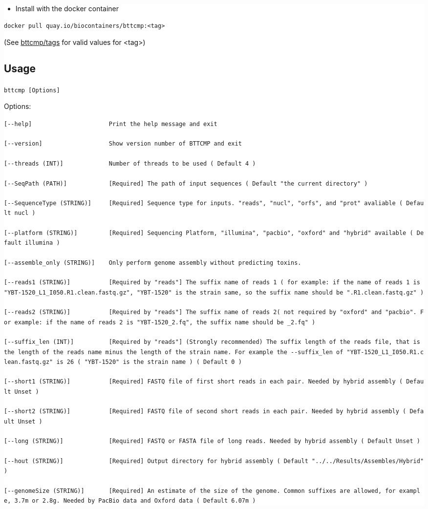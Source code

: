 - Install with the docker container
```
docker pull quay.io/biocontainers/bttcmp:<tag>
```
  (See [bttcmp/tags](https://quay.io/repository/biocontainers/bttcmp?tab=tags) for valid values for \<tag\>)

## Usage
```
bttcmp [Options]
```

Options:

    [--help]                      Print the help message and exit

    [--version]                   Show version number of BTTCMP and exit

    [--threads (INT)]             Number of threads to be used ( Default 4 )

    [--SeqPath (PATH)]            [Required] The path of input sequences ( Default "the current directory" )

    [--SequenceType (STRING)]     [Required] Sequence type for inputs. "reads", "nucl", "orfs", and "prot" avaliable ( Default nucl )

    [--platform (STRING)]         [Required] Sequencing Platform, "illumina", "pacbio", "oxford" and "hybrid" available ( Default illumina )

    [--assemble_only (STRING)]    Only perform genome assembly without predicting toxins.

    [--reads1 (STRING)]           [Required by "reads"] The suffix name of reads 1 ( for example: if the name of reads 1 is "YBT-1520_L1_I050.R1.clean.fastq.gz", "YBT-1520" is the strain same, so the suffix name should be ".R1.clean.fastq.gz" )

    [--reads2 (STRING)]           [Required by "reads"] The suffix name of reads 2( not required by "oxford" and "pacbio". For example: if the name of reads 2 is "YBT-1520_2.fq", the suffix name should be _2.fq" )

    [--suffix_len (INT)]          [Required by "reads"] (Strongly recommended) The suffix length of the reads file, that is the length of the reads name minus the length of the strain name. For example the --suffix_len of "YBT-1520_L1_I050.R1.clean.fastq.gz" is 26 ( "YBT-1520" is the strain name ) ( Default 0 )

    [--short1 (STRING)]           [Required] FASTQ file of first short reads in each pair. Needed by hybrid assembly ( Default Unset )

    [--short2 (STRING)]           [Required] FASTQ file of second short reads in each pair. Needed by hybrid assembly ( Default Unset )

    [--long (STRING)]             [Required] FASTQ or FASTA file of long reads. Needed by hybrid assembly ( Default Unset )

    [--hout (STRING)]             [Required] Output directory for hybrid assembly ( Default "../../Results/Assembles/Hybrid" )

    [--genomeSize (STRING)]       [Required] An estimate of the size of the genome. Common suffixes are allowed, for example, 3.7m or 2.8g. Needed by PacBio data and Oxford data ( Default 6.07m )
